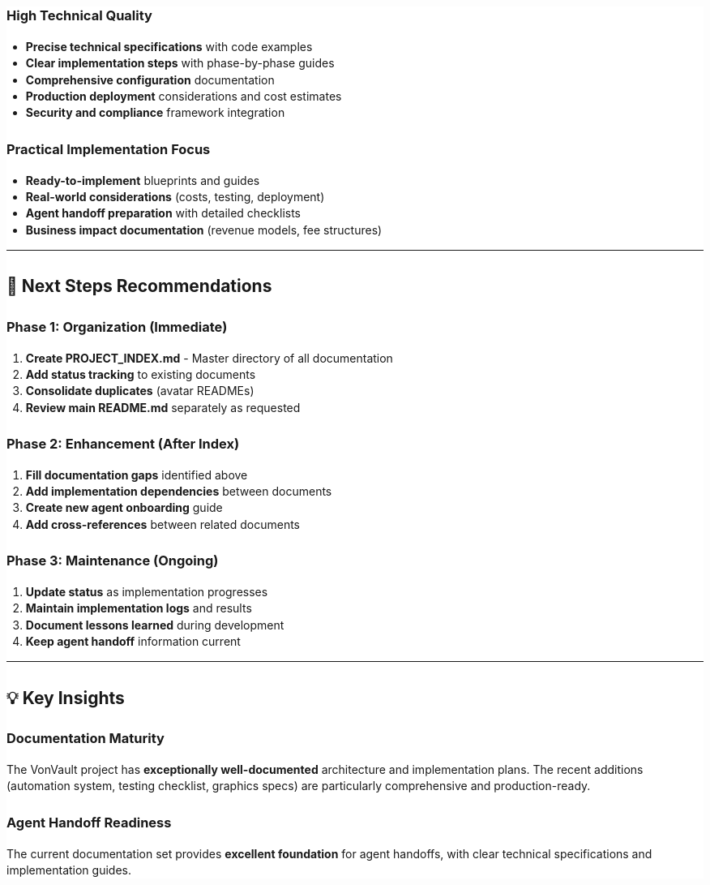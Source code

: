 ### **High Technical Quality**
- **Precise technical specifications** with code examples
- **Clear implementation steps** with phase-by-phase guides
- **Comprehensive configuration** documentation
- **Production deployment** considerations and cost estimates
- **Security and compliance** framework integration

### **Practical Implementation Focus**
- **Ready-to-implement** blueprints and guides
- **Real-world considerations** (costs, testing, deployment)
- **Agent handoff preparation** with detailed checklists
- **Business impact documentation** (revenue models, fee structures)

---

## 🚀 **Next Steps Recommendations**

### **Phase 1: Organization (Immediate)**
1. **Create PROJECT_INDEX.md** - Master directory of all documentation
2. **Add status tracking** to existing documents
3. **Consolidate duplicates** (avatar READMEs)
4. **Review main README.md** separately as requested

### **Phase 2: Enhancement (After Index)**
1. **Fill documentation gaps** identified above
2. **Add implementation dependencies** between documents
3. **Create new agent onboarding** guide
4. **Add cross-references** between related documents

### **Phase 3: Maintenance (Ongoing)**
1. **Update status** as implementation progresses
2. **Maintain implementation logs** and results
3. **Document lessons learned** during development
4. **Keep agent handoff** information current

---

## 💡 **Key Insights**

### **Documentation Maturity**
The VonVault project has **exceptionally well-documented** architecture and implementation plans. The recent additions (automation system, testing checklist, graphics specs) are particularly comprehensive and production-ready.

### **Agent Handoff Readiness**
The current documentation set provides **excellent foundation** for agent handoffs, with clear technical specifications and implementation guides.
